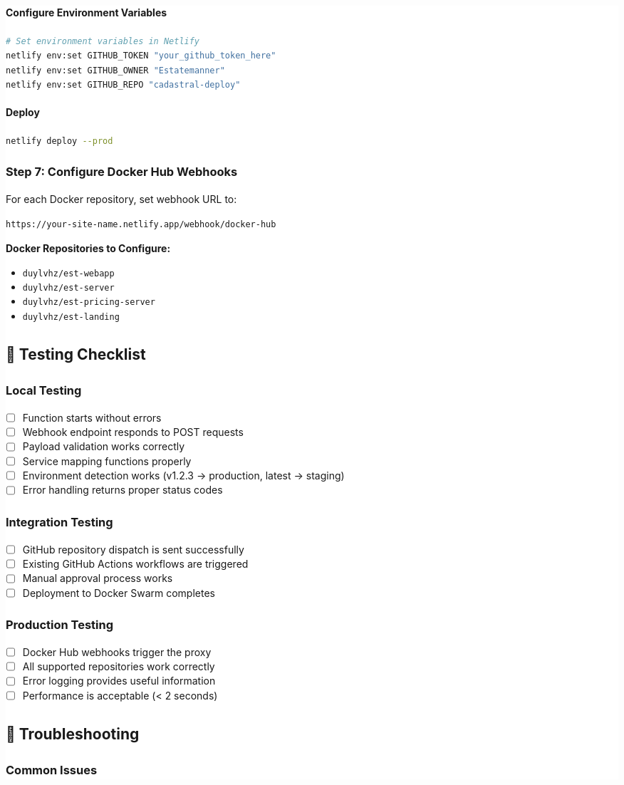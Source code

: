 #### **Configure Environment Variables**
```bash
# Set environment variables in Netlify
netlify env:set GITHUB_TOKEN "your_github_token_here"
netlify env:set GITHUB_OWNER "Estatemanner"
netlify env:set GITHUB_REPO "cadastral-deploy"
```

#### **Deploy**
```bash
netlify deploy --prod
```

### **Step 7: Configure Docker Hub Webhooks**

For each Docker repository, set webhook URL to:
```
https://your-site-name.netlify.app/webhook/docker-hub
```

**Docker Repositories to Configure:**
- `duylvhz/est-webapp`
- `duylvhz/est-server`
- `duylvhz/est-pricing-server`
- `duylvhz/est-landing`

## 🧪 **Testing Checklist**

### **Local Testing**
- [ ] Function starts without errors
- [ ] Webhook endpoint responds to POST requests
- [ ] Payload validation works correctly
- [ ] Service mapping functions properly
- [ ] Environment detection works (v1.2.3 → production, latest → staging)
- [ ] Error handling returns proper status codes

### **Integration Testing**
- [ ] GitHub repository dispatch is sent successfully
- [ ] Existing GitHub Actions workflows are triggered
- [ ] Manual approval process works
- [ ] Deployment to Docker Swarm completes

### **Production Testing**
- [ ] Docker Hub webhooks trigger the proxy
- [ ] All supported repositories work correctly
- [ ] Error logging provides useful information
- [ ] Performance is acceptable (< 2 seconds)

## 🔧 **Troubleshooting**

### **Common Issues**
